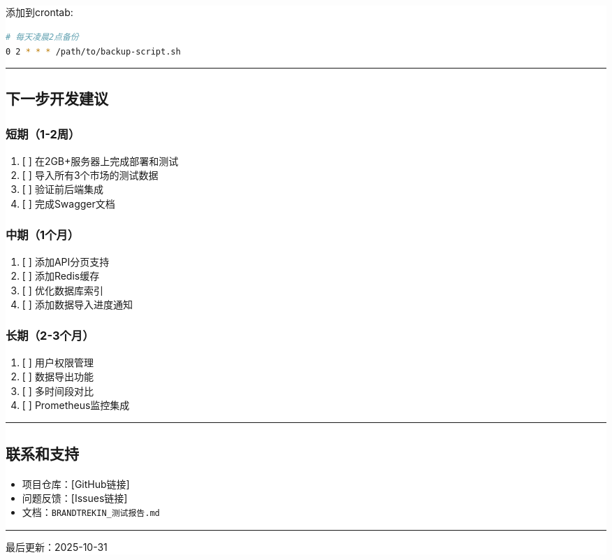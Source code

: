 添加到crontab:
```bash
# 每天凌晨2点备份
0 2 * * * /path/to/backup-script.sh
```

---

## 下一步开发建议

### 短期（1-2周）
1. [ ] 在2GB+服务器上完成部署和测试
2. [ ] 导入所有3个市场的测试数据
3. [ ] 验证前后端集成
4. [ ] 完成Swagger文档

### 中期（1个月）
1. [ ] 添加API分页支持
2. [ ] 添加Redis缓存
3. [ ] 优化数据库索引
4. [ ] 添加数据导入进度通知

### 长期（2-3个月）
1. [ ] 用户权限管理
2. [ ] 数据导出功能
3. [ ] 多时间段对比
4. [ ] Prometheus监控集成

---

## 联系和支持

- 项目仓库：[GitHub链接]
- 问题反馈：[Issues链接]
- 文档：`BRANDTREKIN_测试报告.md`

---

最后更新：2025-10-31

